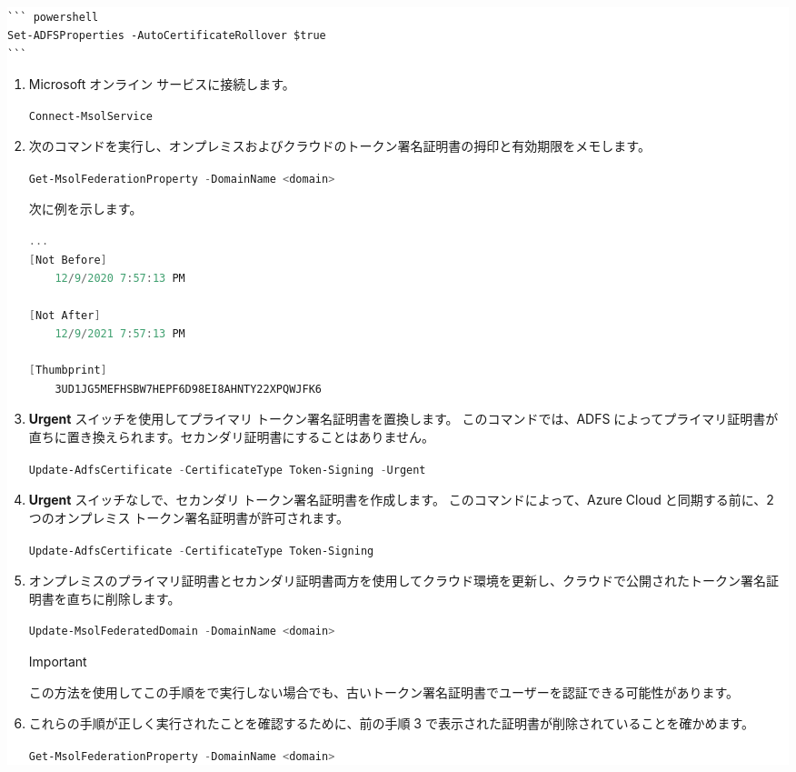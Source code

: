     ``` powershell
    Set-ADFSProperties -AutoCertificateRollover $true
    ```

1. Microsoft オンライン サービスに接続します。

    ``` powershell
    Connect-MsolService
    ```

1. 次のコマンドを実行し、オンプレミスおよびクラウドのトークン署名証明書の拇印と有効期限をメモします。

    ``` powershell
    Get-MsolFederationProperty -DomainName <domain>
    ```

    次に例を示します。

    ```powershell
    ...
    [Not Before]
        12/9/2020 7:57:13 PM

    [Not After]
        12/9/2021 7:57:13 PM

    [Thumbprint]
        3UD1JG5MEFHSBW7HEPF6D98EI8AHNTY22XPQWJFK6
    ```

1. **Urgent** スイッチを使用してプライマリ トークン署名証明書を置換します。 このコマンドでは、ADFS によってプライマリ証明書が直ちに置き換えられます。セカンダリ証明書にすることはありません。

    ```powershell
    Update-AdfsCertificate -CertificateType Token-Signing -Urgent
    ```

1. **Urgent** スイッチなしで、セカンダリ トークン署名証明書を作成します。 このコマンドによって、Azure Cloud と同期する前に、2 つのオンプレミス トークン署名証明書が許可されます。

    ```powershell
    Update-AdfsCertificate -CertificateType Token-Signing
    ```

1. オンプレミスのプライマリ証明書とセカンダリ証明書両方を使用してクラウド環境を更新し、クラウドで公開されたトークン署名証明書を直ちに削除します。

    ```powershell
    Update-MsolFederatedDomain -DomainName <domain>
    ```

    > [!IMPORTANT]
    > この方法を使用してこの手順をで実行しない場合でも、古いトークン署名証明書でユーザーを認証できる可能性があります。

1. これらの手順が正しく実行されたことを確認するために、前の手順 3 で表示された証明書が削除されていることを確かめます。

    ```powershell
    Get-MsolFederationProperty -DomainName <domain>
    ```
